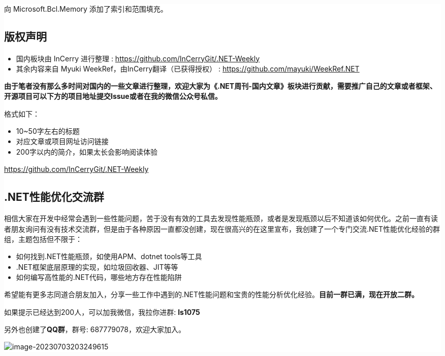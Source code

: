 向 Microsoft.Bcl.Memory 添加了索引和范围填充。

## 版权声明

* 国内板块由 InCerry 进行整理 : https://github.com/InCerryGit/.NET-Weekly
* 其余内容来自 Myuki WeekRef，由InCerry翻译（已获得授权） : https://github.com/mayuki/WeekRef.NET

**由于笔者没有那么多时间对国内的一些文章进行整理，欢迎大家为《.NET周刊-国内文章》板块进行贡献，需要推广自己的文章或者框架、开源项目可以下方的项目地址提交Issue或者在我的微信公众号私信。**

格式如下：

* 10~50字左右的标题
* 对应文章或项目网址访问链接
* 200字以内的简介，如果太长会影响阅读体验

https://github.com/InCerryGit/.NET-Weekly

## .NET性能优化交流群

相信大家在开发中经常会遇到一些性能问题，苦于没有有效的工具去发现性能瓶颈，或者是发现瓶颈以后不知道该如何优化。之前一直有读者朋友询问有没有技术交流群，但是由于各种原因一直都没创建，现在很高兴的在这里宣布，我创建了一个专门交流.NET性能优化经验的群组，主题包括但不限于：

* 如何找到.NET性能瓶颈，如使用APM、dotnet tools等工具
* .NET框架底层原理的实现，如垃圾回收器、JIT等等
* 如何编写高性能的.NET代码，哪些地方存在性能陷阱

希望能有更多志同道合朋友加入，分享一些工作中遇到的.NET性能问题和宝贵的性能分析优化经验。**目前一群已满，现在开放二群。**

如果提示已经达到200人，可以加我微信，我拉你进群: **ls1075**

另外也创建了**QQ群**，群号: 687779078，欢迎大家加入。 

![image-20230703203249615](https://incerry-blog-imgs.oss-cn-hangzhou.aliyuncs.com/image-20230703203249615.png)